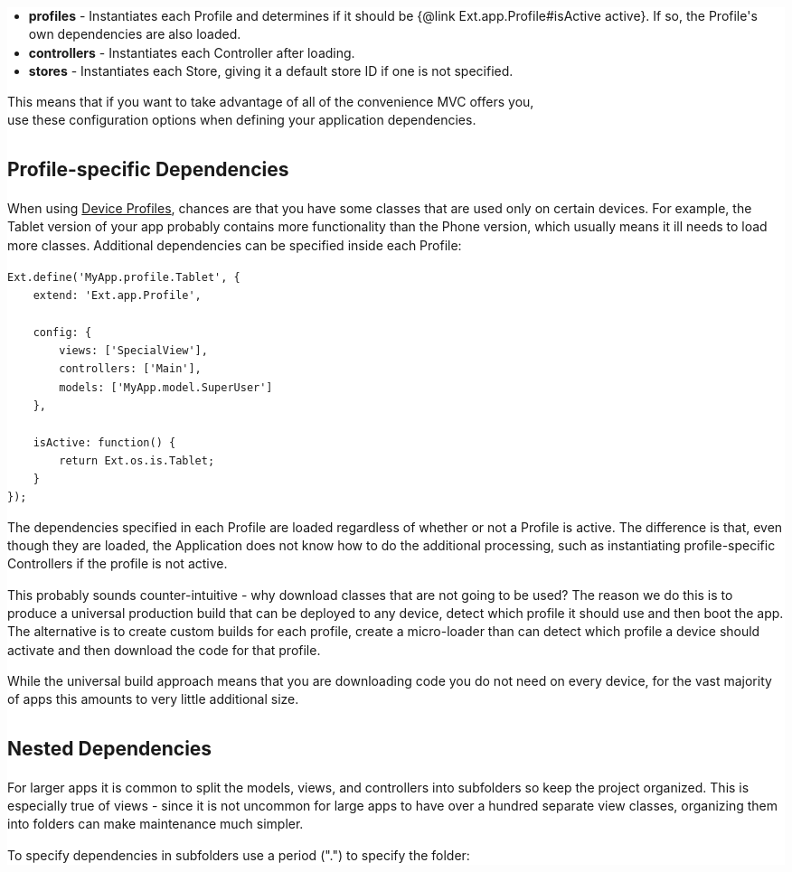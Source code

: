 * **profiles** - Instantiates each Profile and determines if it should be {@link Ext.app.Profile#isActive active}. If so, the Profile's own dependencies are also loaded.
* **controllers** - Instantiates each Controller after loading.
* **stores** - Instantiates each Store, giving it a default store ID if one is not specified.

This means that if you want to take advantage of all of the convenience MVC offers you,  
use these configuration options when defining your application dependencies. 

## Profile-specific Dependencies

When using <a href="#!/guide/profiles">Device Profiles</a>, chances are that you have some 
classes that are used only on certain devices. For example, the Tablet version of your app 
probably contains more functionality than the Phone version, which usually means it ill needs 
to load more classes. Additional dependencies can be specified inside each Profile:

    Ext.define('MyApp.profile.Tablet', {
        extend: 'Ext.app.Profile',
        
        config: {
            views: ['SpecialView'],
            controllers: ['Main'],
            models: ['MyApp.model.SuperUser']
        },
        
        isActive: function() {
            return Ext.os.is.Tablet;
        }
    });

The dependencies specified in each Profile are loaded regardless of whether or not a Profile is active. 
The difference is that, even though they are loaded, the Application does not know how to do the 
additional processing, such as instantiating profile-specific Controllers if the profile is not active.

This probably sounds counter-intuitive - why download classes that are not going to be used? 
The reason we do this is to produce a universal production build that can be deployed to any device, 
detect which profile it should use and then boot the app. The alternative is to create custom builds 
for each profile, create a micro-loader than can detect which profile a device should activate and 
then download the code for that profile.

While the universal build approach means that you are downloading code you do not need on every 
device, for the vast majority of apps this amounts to very little additional size. 

## Nested Dependencies

For larger apps it is common to split the models, views, and controllers into subfolders so 
keep the project organized. This is especially true of views - since it is not uncommon for 
large apps to have over a hundred separate view classes, organizing them into folders can 
make maintenance much simpler.

To specify dependencies in subfolders use a period (".") to specify the folder:
